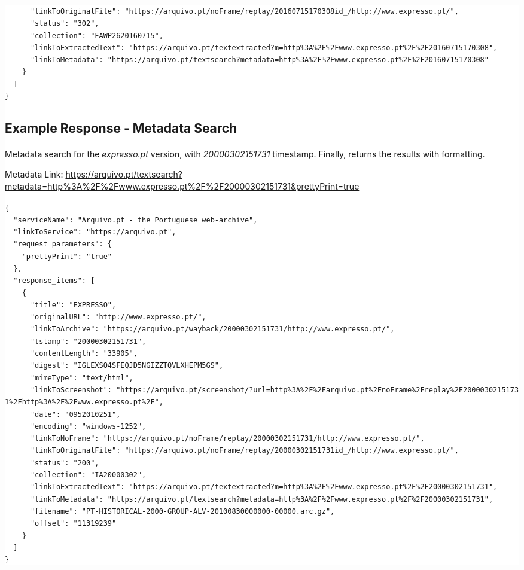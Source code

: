 ```
      "linkToOriginalFile": "https://arquivo.pt/noFrame/replay/20160715170308id_/http://www.expresso.pt/",
      "status": "302",
      "collection": "FAWP2620160715",
      "linkToExtractedText": "https://arquivo.pt/textextracted?m=http%3A%2F%2Fwww.expresso.pt%2F%2F20160715170308",
      "linkToMetadata": "https://arquivo.pt/textsearch?metadata=http%3A%2F%2Fwww.expresso.pt%2F%2F20160715170308"
    }
  ]
}
```


## Example Response - Metadata Search

Metadata search for the *expresso.pt* version, with *20000302151731* timestamp. Finally, returns the results with formatting.

Metadata Link:
https://arquivo.pt/textsearch?metadata=http%3A%2F%2Fwww.expresso.pt%2F%2F20000302151731&prettyPrint=true


```
{
  "serviceName": "Arquivo.pt - the Portuguese web-archive",
  "linkToService": "https://arquivo.pt",
  "request_parameters": {
    "prettyPrint": "true"
  },
  "response_items": [
    {
      "title": "EXPRESSO",
      "originalURL": "http://www.expresso.pt/",
      "linkToArchive": "https://arquivo.pt/wayback/20000302151731/http://www.expresso.pt/",
      "tstamp": "20000302151731",
      "contentLength": "33905",
      "digest": "IGLEXSO4SFEQJD5NGIZZTQVLXHEPM5GS",
      "mimeType": "text/html",
      "linkToScreenshot": "https://arquivo.pt/screenshot/?url=http%3A%2F%2Farquivo.pt%2FnoFrame%2Freplay%2F20000302151731%2Fhttp%3A%2F%2Fwww.expresso.pt%2F",
      "date": "0952010251",
      "encoding": "windows-1252",
      "linkToNoFrame": "https://arquivo.pt/noFrame/replay/20000302151731/http://www.expresso.pt/",
      "linkToOriginalFile": "https://arquivo.pt/noFrame/replay/20000302151731id_/http://www.expresso.pt/",
      "status": "200",
      "collection": "IA20000302",
      "linkToExtractedText": "https://arquivo.pt/textextracted?m=http%3A%2F%2Fwww.expresso.pt%2F%2F20000302151731",
      "linkToMetadata": "https://arquivo.pt/textsearch?metadata=http%3A%2F%2Fwww.expresso.pt%2F%2F20000302151731",
      "filename": "PT-HISTORICAL-2000-GROUP-ALV-20100830000000-00000.arc.gz",
      "offset": "11319239"
    }
  ]
}
```
